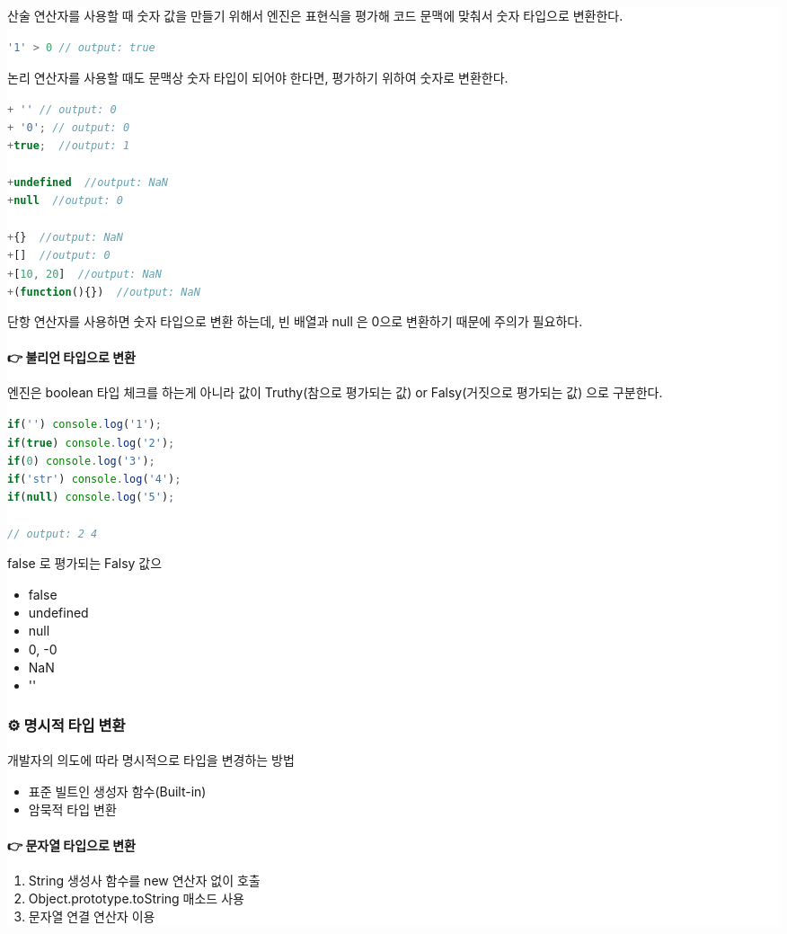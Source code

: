 산술 연산자를 사용할 때 숫자 값을 만들기 위해서 엔진은 표현식을 평가해 코드 문맥에 맞춰서 숫자 타입으로 변환한다.

```javascript
'1' > 0 // output: true
```

논리 연산자를 사용할 때도 문맥상 숫자 타입이 되어야 한다면, 평가하기 위하여 숫자로 변환한다.

```javascript
+ '' // output: 0
+ '0'; // output: 0
+true;  //output: 1

+undefined  //output: NaN
+null  //output: 0
        
+{}  //output: NaN
+[]  //output: 0
+[10, 20]  //output: NaN
+(function(){})  //output: NaN
```

단항 연산자를 사용하면 숫자 타입으로 변환 하는데, 빈 배열과 null 은 0으로 변환하기 때문에 주의가 필요하다.

#### 👉 불리언 타입으로 변환
엔진은 boolean 타입 체크를 하는게 아니라 값이 Truthy(참으로 평가되는 값) or Falsy(거짓으로 평가되는 값) 으로 구분한다.

```javascript
if('') console.log('1');
if(true) console.log('2');
if(0) console.log('3');
if('str') console.log('4');
if(null) console.log('5');

// output: 2 4
```

false 로 평가되는 Falsy 값으

- false
- undefined
- null
- 0, -0
- NaN
- ''

### ⚙ <b>명시적 타입 변환</b>
개발자의 의도에 따라 명시적으로 타입을 변경하는 방법

- 표준 빌트인 생성자 함수(Built-in)
- 암묵적 타입 변환

#### 👉 문자열 타입으로 변환

1. String 생성사 함수를 new 연산자 없이 호출
2. Object.prototype.toString 매소드 사용
3. 문자열 연결 연산자 이용
